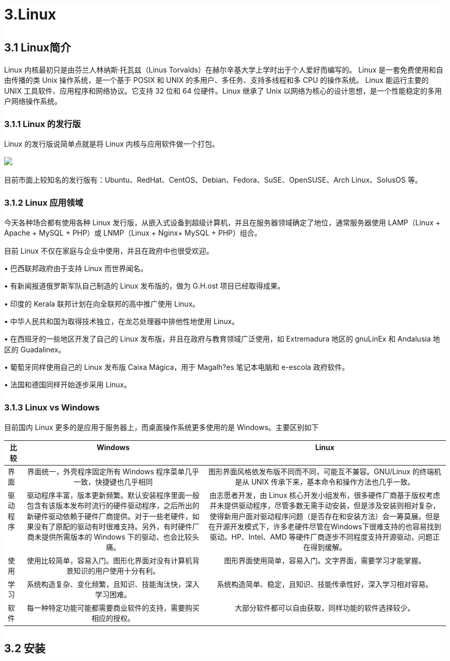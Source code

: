 # 3.Linux

## 3.1 Linux简介

Linux 内核最初只是由芬兰人林纳斯·托瓦兹（Linus Torvalds）在赫尔辛基大学上学时出于个人爱好而编写的。
Linux 是一套免费使用和自由传播的类 Unix 操作系统，是一个基于 POSIX 和 UNIX 的多用户、多任务、支持多线程和多 CPU 的操作系统。
Linux 能运行主要的 UNIX 工具软件、应用程序和网络协议。它支持 32 位和 64 位硬件。Linux 继承了 Unix 以网络为核心的设计思想，是一个性能稳定的多用户网络操作系统。

### 3.1.1 Linux 的发行版

Linux 的发行版说简单点就是将 Linux 内核与应用软件做一个打包。

![](https://gitee.com/hello_hww/img/raw/master/img1/20200718124436.png)

目前市面上较知名的发行版有：Ubuntu、RedHat、CentOS、Debian、Fedora、SuSE、OpenSUSE、Arch Linux、SolusOS 等。

### 3.1.2 Linux 应用领域

今天各种场合都有使用各种 Linux 发行版，从嵌入式设备到超级计算机，并且在服务器领域确定了地位，通常服务器使用 LAMP（Linux + Apache + MySQL + PHP）或 LNMP（Linux + Nginx+ MySQL + PHP）组合。

目前 Linux 不仅在家庭与企业中使用，并且在政府中也很受欢迎。

• 巴西联邦政府由于支持 Linux 而世界闻名。

• 有新闻报道俄罗斯军队自己制造的 Linux 发布版的，做为 G.H.ost 项目已经取得成果。

• 印度的 Kerala 联邦计划在向全联邦的高中推广使用 Linux。

• 中华人民共和国为取得技术独立，在龙芯处理器中排他性地使用 Linux。

• 在西班牙的一些地区开发了自己的 Linux 发布版，并且在政府与教育领域广泛使用，如 Extremadura 地区的 gnuLinEx 和 Andalusia 地区的 Guadalinex。

• 葡萄牙同样使用自己的 Linux 发布版 Caixa Mágica，用于 Magalh?es 笔记本电脑和 e-escola 政府软件。

• 法国和德国同样开始逐步采用 Linux。




### 3.1.3 Linux vs Windows

目前国内 Linux 更多的是应用于服务器上，而桌面操作系统更多使用的是 Windows。主要区别如下

|比较	|Windows|	Linux|
| --------------|:-------------:|:-------------:|
|界面	|界面统一，外壳程序固定所有 Windows 程序菜单几乎一致，快捷键也几乎相同	|图形界面风格依发布版不同而不同，可能互不兼容。GNU/Linux 的终端机是从 UNIX 传承下来，基本命令和操作方法也几乎一致。|
|驱动程序	|驱动程序丰富，版本更新频繁。默认安装程序里面一般包含有该版本发布时流行的硬件驱动程序，之后所出的新硬件驱动依赖于硬件厂商提供。对于一些老硬件，如果没有了原配的驱动有时很难支持。另外，有时硬件厂商未提供所需版本的 Windows 下的驱动，也会比较头痛。|	由志愿者开发，由 Linux 核心开发小组发布，很多硬件厂商基于版权考虑并未提供驱动程序，尽管多数无需手动安装，但是涉及安装则相对复杂，使得新用户面对驱动程序问题（是否存在和安装方法）会一筹莫展。但是在开源开发模式下，许多老硬件尽管在Windows下很难支持的也容易找到驱动。HP、Intel、AMD 等硬件厂商逐步不同程度支持开源驱动，问题正在得到缓解。|
|使用|	使用比较简单，容易入门。图形化界面对没有计算机背景知识的用户使用十分有利。	|图形界面使用简单，容易入门。文字界面，需要学习才能掌握。|
|学习|	系统构造复杂、变化频繁，且知识、技能淘汰快，深入学习困难。	|系统构造简单、稳定，且知识、技能传承性好，深入学习相对容易。|
|软件|	每一种特定功能可能都需要商业软件的支持，需要购买相应的授权。	|大部分软件都可以自由获取，同样功能的软件选择较少。|

## 3.2 安装
